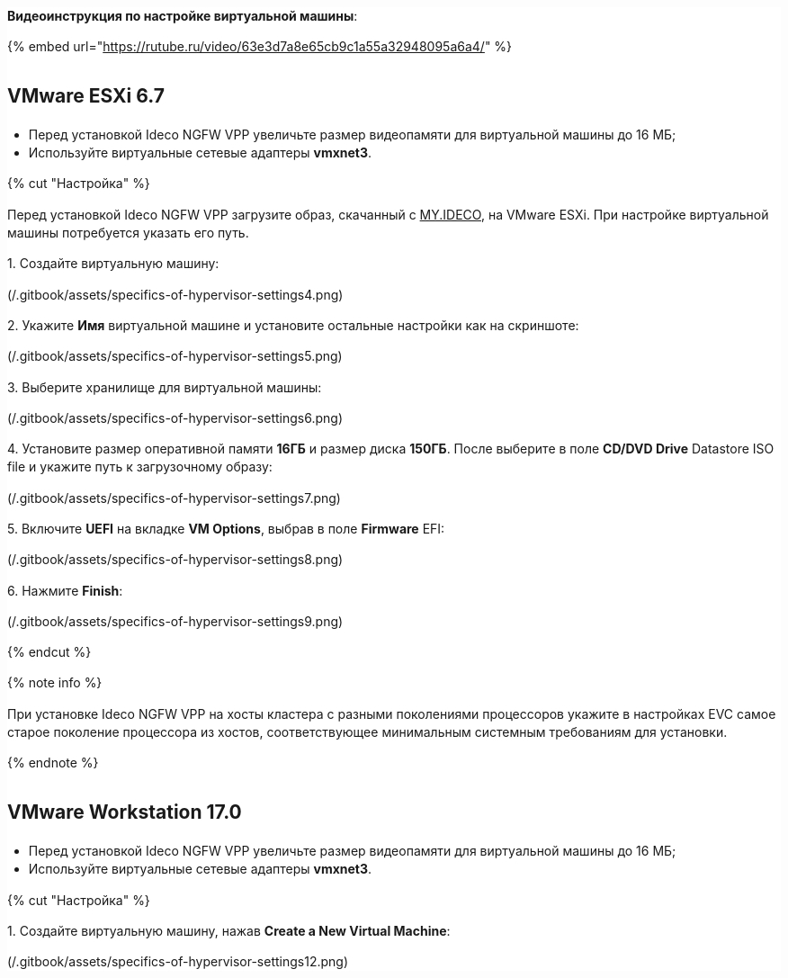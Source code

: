 **Видеоинструкция по настройке виртуальной машины**:

{% embed url="https://rutube.ru/video/63e3d7a8e65cb9c1a55a32948095a6a4/" %}


## VMware ESXi 6.7

* Перед установкой Ideco NGFW VPP увеличьте размер видеопамяти для виртуальной машины до 16 МБ;
* Используйте виртуальные сетевые адаптеры **vmxnet3**.

{% cut "Настройка" %}

Перед установкой Ideco NGFW VPP загрузите образ, скачанный с [MY.IDECO](https://my.ideco.ru/), на VMware ESXi. При настройке виртуальной машины потребуется указать его путь.

1\. Создайте виртуальную машину:

 (/.gitbook/assets/specifics-of-hypervisor-settings4.png)

2\. Укажите **Имя** виртуальной машине и установите остальные настройки как на скриншоте:

  (/.gitbook/assets/specifics-of-hypervisor-settings5.png)

3\. Выберите хранилище для виртуальной машины:

 (/.gitbook/assets/specifics-of-hypervisor-settings6.png)

4\. Установите размер оперативной памяти **16ГБ** и размер диска **150ГБ**. После выберите в поле **CD/DVD Drive** Datastore ISO file и укажите путь к загрузочному образу:
   
 (/.gitbook/assets/specifics-of-hypervisor-settings7.png)

5\. Включите **UEFI** на вкладке **VM Options**, выбрав в поле **Firmware** EFI:

 (/.gitbook/assets/specifics-of-hypervisor-settings8.png)

6\. Нажмите **Finish**:

 (/.gitbook/assets/specifics-of-hypervisor-settings9.png)

{% endcut %}

{% note info %}

При установке Ideco NGFW VPP на хосты кластера с разными поколениями процессоров укажите в настройках EVC самое старое поколение процессора из хостов, соответствующее минимальным системным требованиям для установки.

{% endnote %}

## VMware Workstation 17.0

* Перед установкой Ideco NGFW VPP увеличьте размер видеопамяти для виртуальной машины до 16 МБ;
* Используйте виртуальные сетевые адаптеры **vmxnet3**.

{% cut "Настройка" %}

1\. Создайте виртуальную машину, нажав **Create a New Virtual Machine**:

 (/.gitbook/assets/specifics-of-hypervisor-settings12.png)
